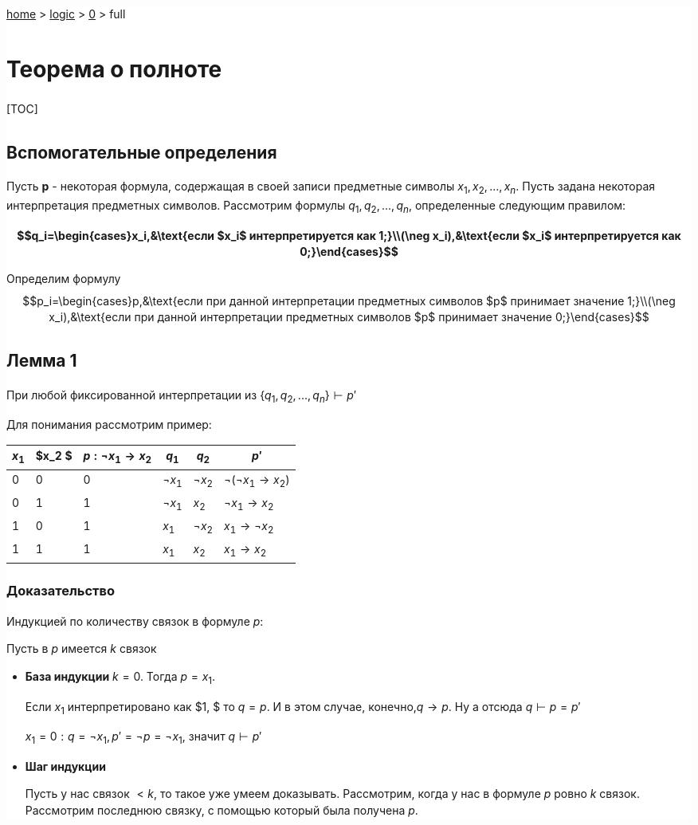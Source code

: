 <script type="text/x-mathjax-config">MathJax.Hub.Config({tex2jax: {inlineMath: [['$','$'], ['\(','\)']]}});</script><script src='https://cdnjs.cloudflare.com/ajax/libs/mathjax/2.7.5/MathJax.js?config=TeX-MML-AM_CHTML' async></script>
[home](../../) > [logic](../) > [0](./) > full

# Теорема о полноте

[TOC]

## Вспомогательные определения 

Пусть __p__ - некоторая формула, содержащая в своей записи предметные символы $x_1, x_2, ..., x_n$. Пусть задана некоторая интерпретация предметных символов. Рассмотрим формулы $q_1, q_2, ..., q_n$, определенные следующим правилом:

**$$q_i=\begin{cases}x_i,&\text{если $x_i$ интерпретируется как 1;}\\(\neg x_i),&\text{если $x_i$ интерпретируется как 0;}\end{cases}$$** 

Определим формулу $$p_i=\begin{cases}p,&\text{если при данной интерпретации предметных символов $p$ принимает значение 1;}\\(\neg x_i),&\text{если при данной интерпретации предметных символов $p$ принимает значение 0;}\end{cases}$$

## Лемма 1

При любой  фиксированной интерпретации из $\{q_1, q_2, ..., q_n\}\vdash p'$

Для понимания рассмотрим пример:

| $x_1$ | $x_2 $ | $p: \neg x_1 \rightarrow x_2$ | $q_1$      | $q_2$      | $p'$                             |
| ----- | ------ | ----------------------------- | ---------- | ---------- | -------------------------------- |
| 0     | 0      | 0                             | $\neg x_1$ | $\neg x_2$ | $\neg(\neg x_1 \rightarrow x_2)$ |
| 0     | 1      | 1                             | $\neg x_1$ | $x_2$      | $\neg x_1 \rightarrow x_2$       |
| 1     | 0      | 1                             | $x_1$      | $\neg x_2$ | $x_1 \rightarrow \neg x_2$       |
| 1     | 1      | 1                             | $x_1$      | $x_2$      | $x_1 \rightarrow x_2$            |

### Доказательство

Индукцией по количеству связок в формуле $p$:

Пусть в $p$ имеется $k$ связок

* **База индукции**
   $k = 0$. Тогда $p = x_1$.

   Если $x_1$ интерпретировано как $1, $ то $q = p$. И в этом случае, конечно,$q \rightarrow p$. Ну а отсюда $q \vdash p = p'$

   $x_1 = 0: q = \neg x_1, p' = \neg p = \neg x_1$, значит $q \vdash p'$

 * __Шаг индукции__ 

   Пусть у нас связок $< k$, то такое уже умеем доказывать. Рассмотрим, когда у нас в формуле $p$ ровно $k$ связок. Рассмотрим последнюю связку, с помощью который была получена $p$.
